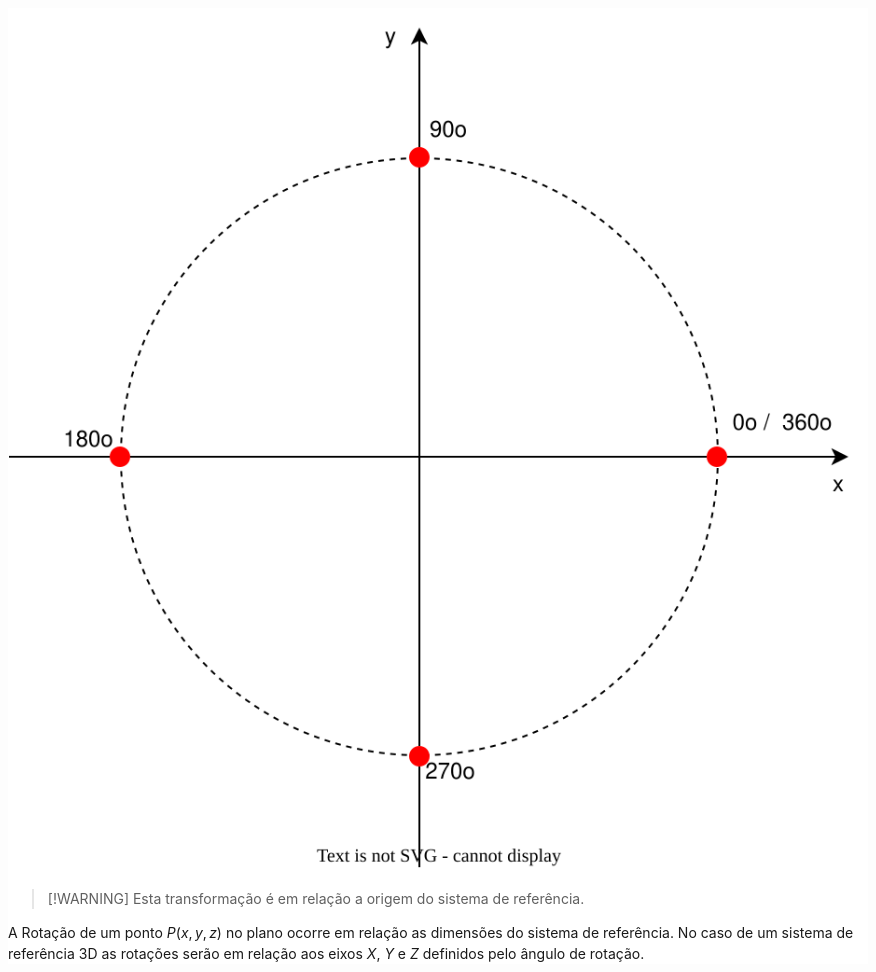 ![alt text](imgs/Graus.drawio.svg)  

> \[!WARNING]
> Esta transformação é em relação a origem do sistema de referência.  

A Rotação de um ponto $P(x,y,z)$ no plano ocorre em relação as dimensões do sistema de referência. No caso de um sistema de referência 3D as rotações serão em relação aos eixos $X$, $Y$ e $Z$ definidos pelo ângulo de rotação.  


[VisEdu-CG]: <https://gcgfurb.github.io/yoda/> "VisEdu-CG"  
[^1]: AZEVEDO, Eduardo; CONCI, Aura; VASCONCELOS, Cristina. Computação Gráfica: Teoria e Prática: Geração de Imagens. 1. ed. rev. Rio de Janeiro: Alta Books, 2022.  
[^2]: SILVA, Romano J. M. da; RAPOSO, Alberto B.; GATTAS, Marcelo. Grafo de Cena e Realidade Virtual. Rio de Janeiro: PUC, 2004. Disponível em: <https://web.tecgraf.puc-rio.br/~abraposo/INF1366/2007/02_GrafoDeCena_texto.pdf>. Acesso em: 27 nov. 2023.  